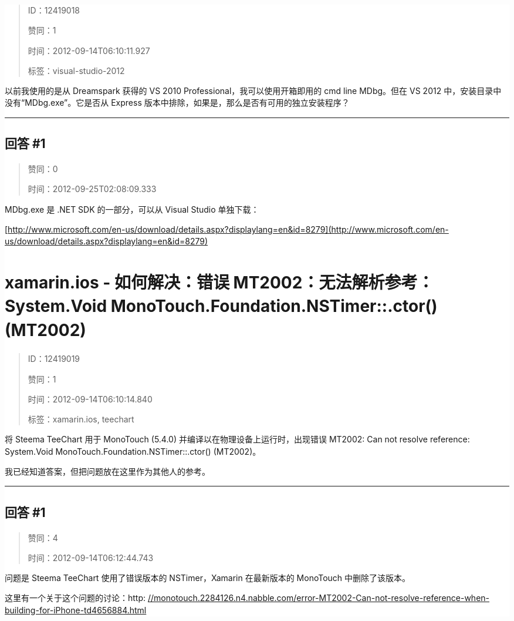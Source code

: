 > ID：12419018
> 
> 赞同：1
> 
> 时间：2012-09-14T06:10:11.927
> 
> 标签：visual-studio-2012

以前我使用的是从 Dreamspark 获得的 VS 2010 Professional，我可以使用开箱即用的 cmd line MDbg。但在 VS 2012 中，安装目录中没有“MDbg.exe”。它是否从 Express 版本中排除，如果是，那么是否有可用的独立安装程序？

* * *

## 回答 #1

> 赞同：0
> 
> 时间：2012-09-25T02:08:09.333

MDbg.exe 是 .NET SDK 的一部分，可以从 Visual Studio 单独下载：

[http://www.microsoft.com/en-us/download/details.aspx?displaylang=en&id=8279](http://www.microsoft.com/en-us/download/details.aspx?displaylang=en&id=8279)

# xamarin.ios - 如何解决：错误 MT2002：无法解析参考：System.Void MonoTouch.Foundation.NSTimer::.ctor() (MT2002)

> ID：12419019
> 
> 赞同：1
> 
> 时间：2012-09-14T06:10:14.840
> 
> 标签：xamarin.ios, teechart

将 Steema TeeChart 用于 MonoTouch (5.4.0) 并编译以在物理设备上运行时，出现错误 MT2002: Can not resolve reference: System.Void MonoTouch.Foundation.NSTimer::.ctor() (MT2002)。

我已经知道答案，但把问题放在这里作为其他人的参考。

* * *

## 回答 #1

> 赞同：4
> 
> 时间：2012-09-14T06:12:44.743

问题是 Steema TeeChart 使用了错误版本的 NSTimer，Xamarin 在最新版本的 MonoTouch 中删除了该版本。

这里有一个关于这个问题的讨论：http: [//monotouch.2284126.n4.nabble.com/error-MT2002-Can-not-resolve-reference-when-building-for-iPhone-td4656884.html](http://monotouch.2284126.n4.nabble.com/error-MT2002-Can-not-resolve-reference-when-building-for-iPhone-td4656884.html)
